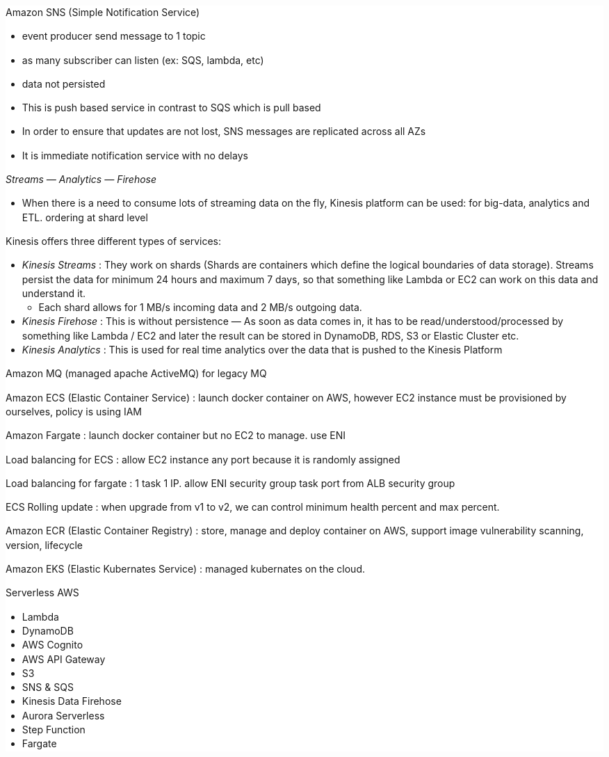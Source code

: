 Amazon SNS (Simple Notification Service)

*   event producer send message to 1 topic
*   as many subscriber can listen (ex: SQS, lambda, etc)
*   data not persisted

*   This is push based service in contrast to SQS which is pull based
*   In order to ensure that updates are not lost, SNS messages are replicated across all AZs
*   It is immediate notification service with no delays

_Streams — Analytics — Firehose_

*   When there is a need to consume lots of streaming data on the fly, Kinesis platform can be used: for big-data, analytics and ETL. ordering at shard level

Kinesis offers three different types of services:

*   _Kinesis Streams_ : They work on shards (Shards are containers which define the logical boundaries of data storage). Streams persist the data for minimum 24 hours and maximum 7 days, so that something like Lambda or EC2 can work on this data and understand it.
    *   Each shard allows for 1 MB/s incoming data and 2 MB/s outgoing data.
*   _Kinesis Firehose_ : This is without persistence — As soon as data comes in, it has to be read/understood/processed by something like Lambda / EC2 and later the result can be stored in DynamoDB, RDS, S3 or Elastic Cluster etc.
*   _Kinesis Analytics_ : This is used for real time analytics over the data that is pushed to the Kinesis Platform

Amazon MQ (managed apache ActiveMQ) for legacy MQ

Amazon ECS (Elastic Container Service) : launch docker container on AWS, however EC2 instance must be provisioned by ourselves, policy is using IAM

Amazon Fargate : launch docker container but no EC2 to manage. use ENI

Load balancing for ECS : allow EC2 instance any port because it is randomly assigned

Load balancing for fargate : 1 task 1 IP. allow ENI security group task port from ALB security group

ECS Rolling update : when upgrade from v1 to v2, we can control minimum health percent and max percent.

Amazon ECR (Elastic Container Registry) : store, manage and deploy container on AWS, support image vulnerability scanning, version, lifecycle

Amazon EKS (Elastic Kubernates Service) : managed kubernates on the cloud.

Serverless AWS

*   Lambda
*   DynamoDB
*   AWS Cognito
*   AWS API Gateway
*   S3
*   SNS & SQS
*   Kinesis Data Firehose
*   Aurora Serverless
*   Step Function
*   Fargate
